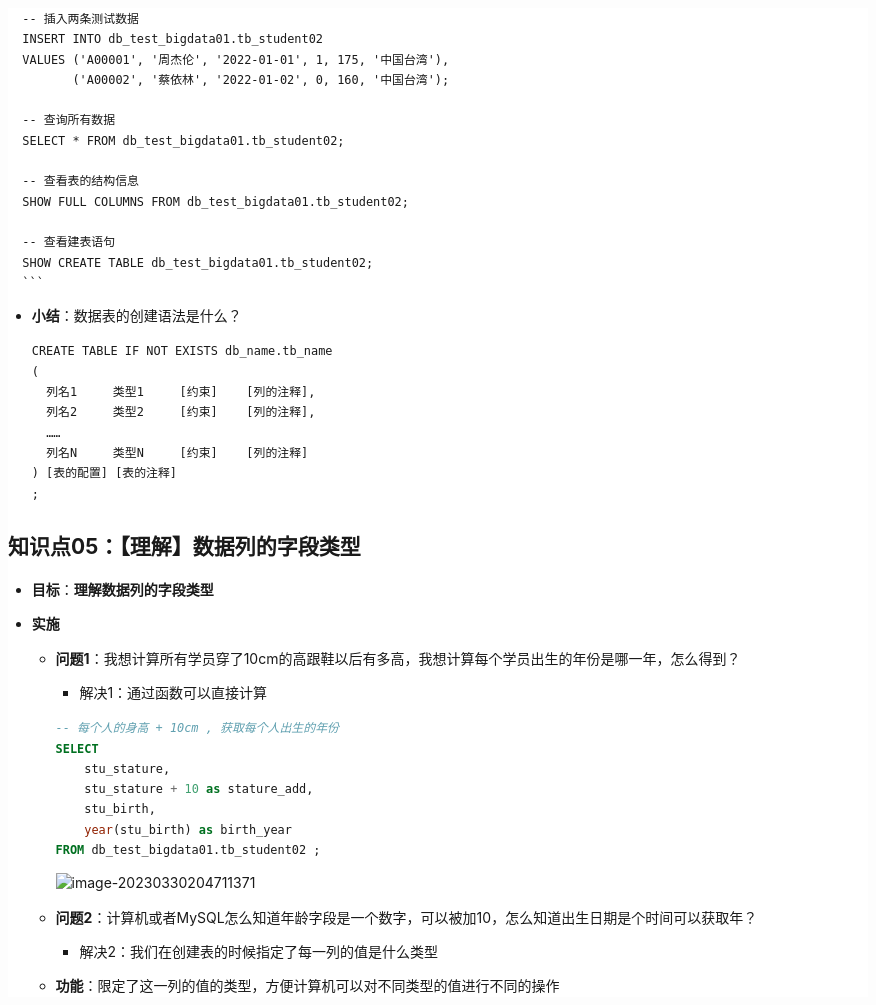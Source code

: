       -- 插入两条测试数据
      INSERT INTO db_test_bigdata01.tb_student02
      VALUES ('A00001', '周杰伦', '2022-01-01', 1, 175, '中国台湾'),
             ('A00002', '蔡依林', '2022-01-02', 0, 160, '中国台湾');
      
      -- 查询所有数据
      SELECT * FROM db_test_bigdata01.tb_student02;
      
      -- 查看表的结构信息
      SHOW FULL COLUMNS FROM db_test_bigdata01.tb_student02;
      
      -- 查看建表语句
      SHOW CREATE TABLE db_test_bigdata01.tb_student02;
      ```

- **小结**：数据表的创建语法是什么？

  ```mysql
  CREATE TABLE IF NOT EXISTS db_name.tb_name
  (
  	列名1		类型1		[约束]	[列的注释],
  	列名2		类型2		[约束]	[列的注释],
  	……
  	列名N		类型N		[约束]	[列的注释]
  ) [表的配置] [表的注释]
  ;
  ```



## 知识点05：【理解】数据列的字段类型

- **目标**：**理解数据列的字段类型**

- **实施**

  - **问题1**：我想计算所有学员穿了10cm的高跟鞋以后有多高，我想计算每个学员出生的年份是哪一年，怎么得到？

    - 解决1：通过函数可以直接计算

    ```SQL
    -- 每个人的身高 + 10cm , 获取每个人出生的年份
    SELECT
        stu_stature,
        stu_stature + 10 as stature_add,
        stu_birth,
        year(stu_birth) as birth_year
    FROM db_test_bigdata01.tb_student02 ;
    ```

    ![image-20230330204711371](Day02：MySQL中的DDL与DML.assets/image-20230330204711371.png)

  - **问题2**：计算机或者MySQL怎么知道年龄字段是一个数字，可以被加10，怎么知道出生日期是个时间可以获取年？

    - 解决2：我们在创建表的时候指定了每一列的值是什么类型

  - **功能**：限定了这一列的值的类型，方便计算机可以对不同类型的值进行不同的操作
